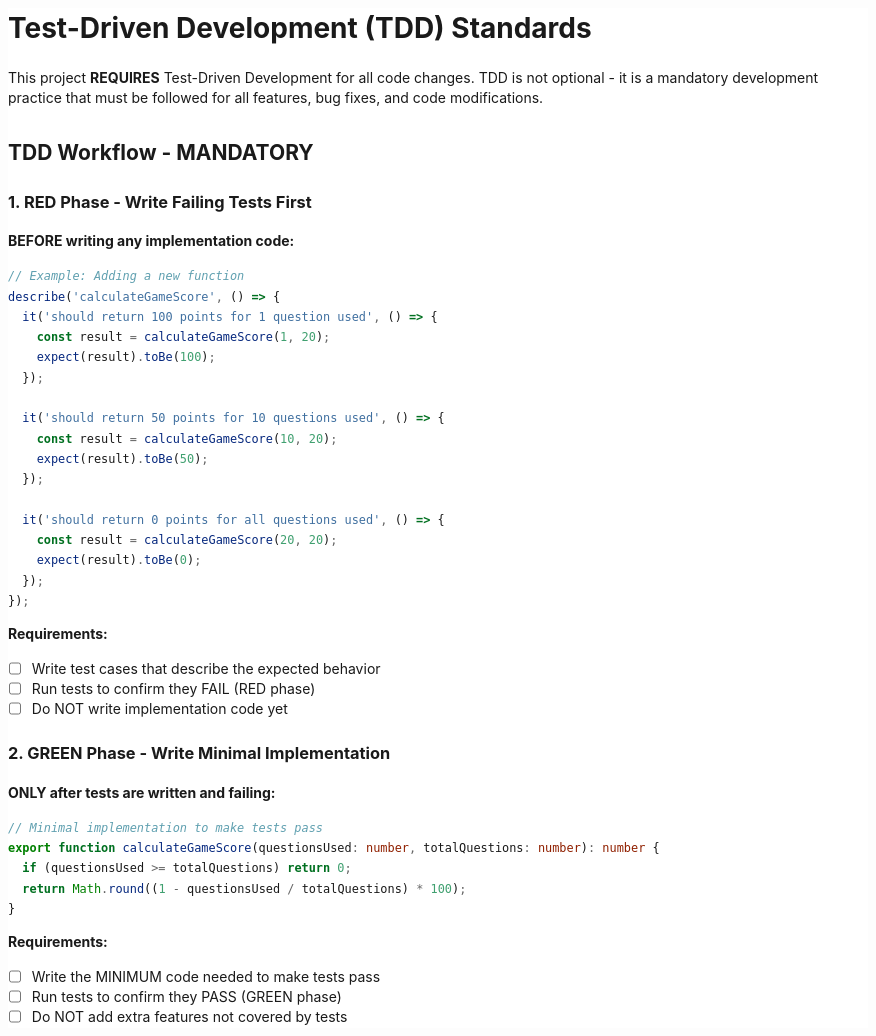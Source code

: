# Test-Driven Development (TDD) Standards

This project **REQUIRES** Test-Driven Development for all code changes. TDD is not optional - it is a mandatory development practice that must be followed for all features, bug fixes, and code modifications.

## TDD Workflow - MANDATORY

### 1. RED Phase - Write Failing Tests First
**BEFORE writing any implementation code:**

```typescript
// Example: Adding a new function
describe('calculateGameScore', () => {
  it('should return 100 points for 1 question used', () => {
    const result = calculateGameScore(1, 20);
    expect(result).toBe(100);
  });
  
  it('should return 50 points for 10 questions used', () => {
    const result = calculateGameScore(10, 20);
    expect(result).toBe(50);
  });
  
  it('should return 0 points for all questions used', () => {
    const result = calculateGameScore(20, 20);
    expect(result).toBe(0);
  });
});
```

**Requirements:**
- [ ] Write test cases that describe the expected behavior
- [ ] Run tests to confirm they FAIL (RED phase)
- [ ] Do NOT write implementation code yet

### 2. GREEN Phase - Write Minimal Implementation
**ONLY after tests are written and failing:**

```typescript
// Minimal implementation to make tests pass
export function calculateGameScore(questionsUsed: number, totalQuestions: number): number {
  if (questionsUsed >= totalQuestions) return 0;
  return Math.round((1 - questionsUsed / totalQuestions) * 100);
}
```

**Requirements:**
- [ ] Write the MINIMUM code needed to make tests pass
- [ ] Run tests to confirm they PASS (GREEN phase)
- [ ] Do NOT add extra features not covered by tests
